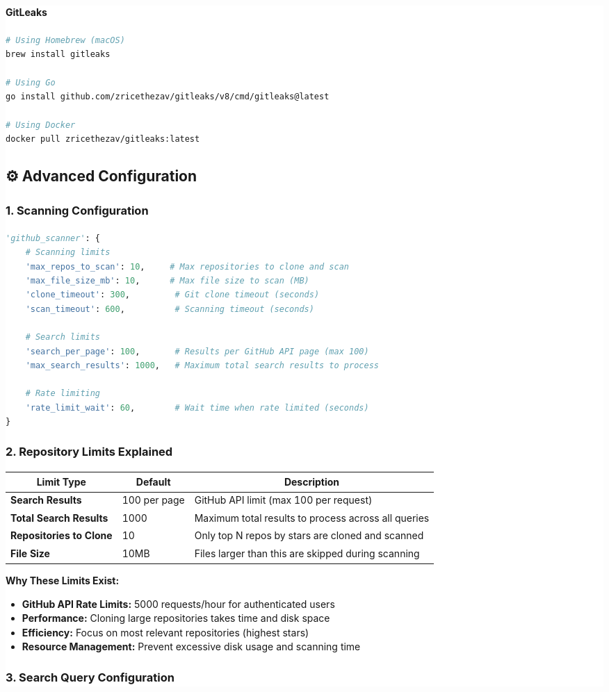 #### GitLeaks
```bash
# Using Homebrew (macOS)
brew install gitleaks

# Using Go
go install github.com/zricethezav/gitleaks/v8/cmd/gitleaks@latest

# Using Docker
docker pull zricethezav/gitleaks:latest
```

## ⚙️ Advanced Configuration

### 1. Scanning Configuration

```python
'github_scanner': {
    # Scanning limits
    'max_repos_to_scan': 10,     # Max repositories to clone and scan
    'max_file_size_mb': 10,      # Max file size to scan (MB)
    'clone_timeout': 300,         # Git clone timeout (seconds)
    'scan_timeout': 600,          # Scanning timeout (seconds)
    
    # Search limits
    'search_per_page': 100,       # Results per GitHub API page (max 100)
    'max_search_results': 1000,   # Maximum total search results to process
    
    # Rate limiting
    'rate_limit_wait': 60,        # Wait time when rate limited (seconds)
}
```

### 2. Repository Limits Explained

| Limit Type | Default | Description |
|------------|---------|-------------|
| **Search Results** | 100 per page | GitHub API limit (max 100 per request) |
| **Total Search Results** | 1000 | Maximum total results to process across all queries |
| **Repositories to Clone** | 10 | Only top N repos by stars are cloned and scanned |
| **File Size** | 10MB | Files larger than this are skipped during scanning |

**Why These Limits Exist:**
- **GitHub API Rate Limits:** 5000 requests/hour for authenticated users
- **Performance:** Cloning large repositories takes time and disk space
- **Efficiency:** Focus on most relevant repositories (highest stars)
- **Resource Management:** Prevent excessive disk usage and scanning time

### 3. Search Query Configuration
